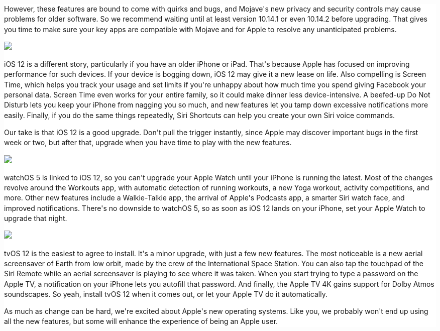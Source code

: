 However, these features are bound to come with quirks and bugs, and
Mojave's new privacy and security controls may cause problems for older
software. So we recommend waiting until at least version 10.14.1 or even
10.14.2 before upgrading. That gives you time to make sure your key apps
are compatible with Mojave and for Apple to resolve any unanticipated
problems.

<img src="{{ site.site_cdn }}/assets/img/blog/2018/timetoupgrade/image3.png" class="img-fluid rounded m-2" width="700" />

iOS 12 is a different story, particularly if you have an older iPhone or
iPad. That's because Apple has focused on improving performance for such
devices. If your device is bogging down, iOS 12 may give it a new lease
on life. Also compelling is Screen Time, which helps you track your
usage and set limits if you're unhappy about how much time you spend
giving Facebook your personal data. Screen Time even works for your
entire family, so it could make dinner less device-intensive. A
beefed-up Do Not Disturb lets you keep your iPhone from nagging you so
much, and new features let you tamp down excessive notifications more
easily. Finally, if you do the same things repeatedly, Siri Shortcuts
can help you create your own Siri voice commands.

Our take is that iOS 12 is a good upgrade. Don't pull the trigger
instantly, since Apple may discover important bugs in the first week or
two, but after that, upgrade when you have time to play with the new
features.

<img src="{{ site.site_cdn }}/assets/img/blog/2018/timetoupgrade/image4.png" class="img-fluid rounded m-2" width="700" />

watchOS 5 is linked to iOS 12, so you can't upgrade your Apple Watch
until your iPhone is running the latest. Most of the changes revolve
around the Workouts app, with automatic detection of running workouts, a
new Yoga workout, activity competitions, and more. Other new features
include a Walkie-Talkie app, the arrival of Apple's Podcasts app, a
smarter Siri watch face, and improved notifications. There's no downside
to watchOS 5, so as soon as iOS 12 lands on your iPhone, set your Apple
Watch to upgrade that night.

<img src="{{ site.site_cdn }}/assets/img/blog/2018/timetoupgrade/image5.png" class="img-fluid rounded m-2" width="700" />

tvOS 12 is the easiest to agree to install. It's a minor upgrade, with
just a few new features. The most noticeable is a new aerial screensaver
of Earth from low orbit, made by the crew of the International Space
Station. You can also tap the touchpad of the Siri Remote while an
aerial screensaver is playing to see where it was taken. When you start
trying to type a password on the Apple TV, a notification on your iPhone
lets you autofill that password. And finally, the Apple TV 4K gains
support for Dolby Atmos soundscapes. So yeah, install tvOS 12 when it
comes out, or let your Apple TV do it automatically.

As much as change can be hard, we're excited about Apple's new operating
systems. Like you, we probably won't end up using all the new features,
but some will enhance the experience of being an Apple user.
